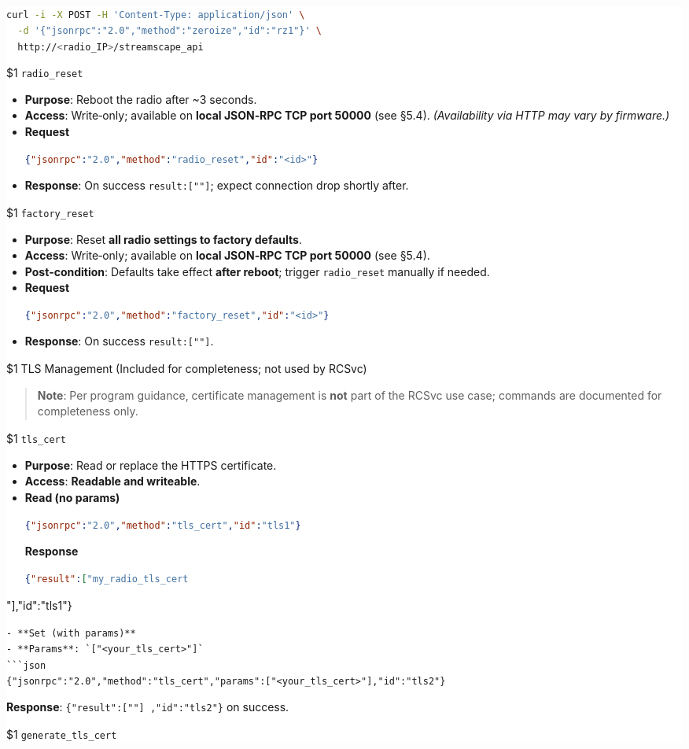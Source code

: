   ```bash
  curl -i -X POST -H 'Content-Type: application/json' \
    -d '{"jsonrpc":"2.0","method":"zeroize","id":"rz1"}' \
    http://<radio_IP>/streamscape_api
  ```

\$1 `radio_reset`

- **Purpose**: Reboot the radio after \~3 seconds.
- **Access**: Write‑only; available on **local JSON‑RPC TCP port 50000** (see §5.4). *(Availability via HTTP may vary by firmware.)*
- **Request**
  ```json
  {"jsonrpc":"2.0","method":"radio_reset","id":"<id>"}
  ```
- **Response**: On success `result:[""]`; expect connection drop shortly after.

\$1 `factory_reset`

- **Purpose**: Reset **all radio settings to factory defaults**.
- **Access**: Write‑only; available on **local JSON‑RPC TCP port 50000** (see §5.4).
- **Post‑condition**: Defaults take effect **after reboot**; trigger `radio_reset` manually if needed.
- **Request**
  ```json
  {"jsonrpc":"2.0","method":"factory_reset","id":"<id>"}
  ```
- **Response**: On success `result:[""]`.

\$1 TLS Management (Included for completeness; not used by RCSvc)

> **Note**: Per program guidance, certificate management is **not** part of the RCSvc use case; commands are documented for completeness only.

\$1 `tls_cert`

- **Purpose**: Read or replace the HTTPS certificate.
- **Access**: **Readable and writeable**.
- **Read (no params)**
  ```json
  {"jsonrpc":"2.0","method":"tls_cert","id":"tls1"}
  ```
  **Response**
  ```json
  {"result":["my_radio_tls_cert
  ```

"],"id":"tls1"}

````
- **Set (with params)**
- **Params**: `["<your_tls_cert>"]`
```json
{"jsonrpc":"2.0","method":"tls_cert","params":["<your_tls_cert>"],"id":"tls2"}
````

**Response**: `{"result":[""] ,"id":"tls2"}` on success.

\$1 `generate_tls_cert`
